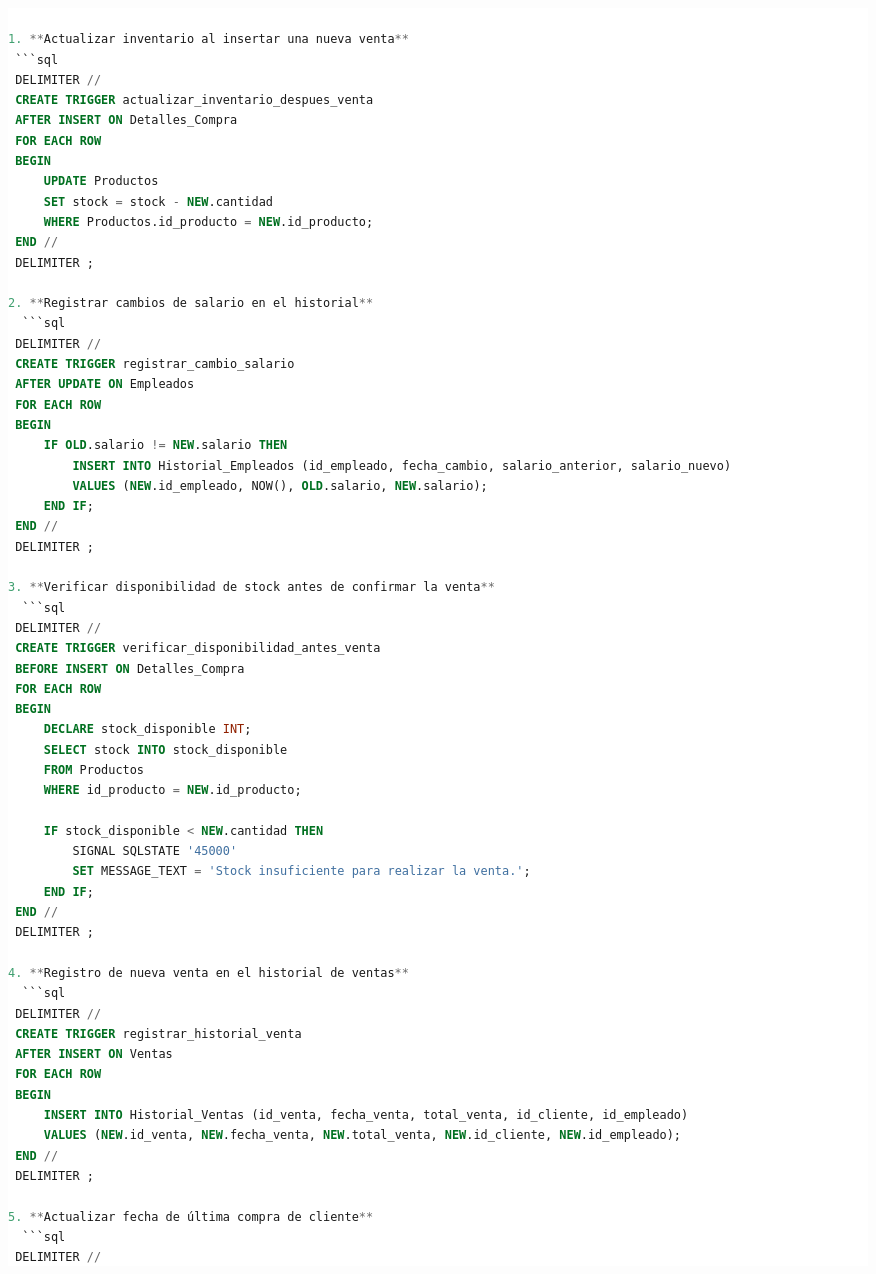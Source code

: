    ```sql 

1. **Actualizar inventario al insertar una nueva venta**
    ```sql
    DELIMITER //
    CREATE TRIGGER actualizar_inventario_despues_venta
    AFTER INSERT ON Detalles_Compra
    FOR EACH ROW
    BEGIN
        UPDATE Productos
        SET stock = stock - NEW.cantidad
        WHERE Productos.id_producto = NEW.id_producto;
    END //
    DELIMITER ;
    
2. **Registrar cambios de salario en el historial**
     ```sql
    DELIMITER //
    CREATE TRIGGER registrar_cambio_salario
    AFTER UPDATE ON Empleados
    FOR EACH ROW
    BEGIN
        IF OLD.salario != NEW.salario THEN
            INSERT INTO Historial_Empleados (id_empleado, fecha_cambio, salario_anterior, salario_nuevo)
            VALUES (NEW.id_empleado, NOW(), OLD.salario, NEW.salario);
        END IF;
    END //
    DELIMITER ;
    
3. **Verificar disponibilidad de stock antes de confirmar la venta**
     ```sql
    DELIMITER //
    CREATE TRIGGER verificar_disponibilidad_antes_venta
    BEFORE INSERT ON Detalles_Compra
    FOR EACH ROW
    BEGIN
        DECLARE stock_disponible INT;
        SELECT stock INTO stock_disponible
        FROM Productos
        WHERE id_producto = NEW.id_producto;
        
        IF stock_disponible < NEW.cantidad THEN
            SIGNAL SQLSTATE '45000'
            SET MESSAGE_TEXT = 'Stock insuficiente para realizar la venta.';
        END IF;
    END //
    DELIMITER ;
    
4. **Registro de nueva venta en el historial de ventas**
     ```sql
    DELIMITER //
    CREATE TRIGGER registrar_historial_venta
    AFTER INSERT ON Ventas
    FOR EACH ROW
    BEGIN
        INSERT INTO Historial_Ventas (id_venta, fecha_venta, total_venta, id_cliente, id_empleado)
        VALUES (NEW.id_venta, NEW.fecha_venta, NEW.total_venta, NEW.id_cliente, NEW.id_empleado);
    END //
    DELIMITER ;
    
5. **Actualizar fecha de última compra de cliente**
     ```sql
    DELIMITER //
   ```
